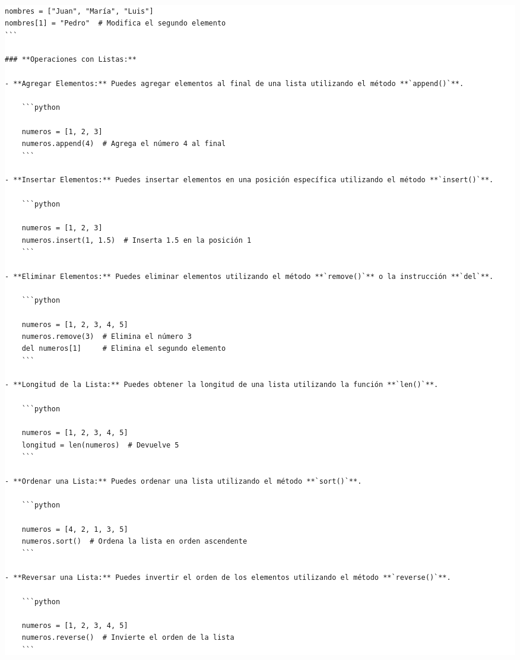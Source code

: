     nombres = ["Juan", "María", "Luis"]
    nombres[1] = "Pedro"  # Modifica el segundo elemento
    ```
    
    ### **Operaciones con Listas:**
    
    - **Agregar Elementos:** Puedes agregar elementos al final de una lista utilizando el método **`append()`**.
        
        ```python
        
        numeros = [1, 2, 3]
        numeros.append(4)  # Agrega el número 4 al final
        ```
        
    - **Insertar Elementos:** Puedes insertar elementos en una posición específica utilizando el método **`insert()`**.
        
        ```python
        
        numeros = [1, 2, 3]
        numeros.insert(1, 1.5)  # Inserta 1.5 en la posición 1
        ```
        
    - **Eliminar Elementos:** Puedes eliminar elementos utilizando el método **`remove()`** o la instrucción **`del`**.
        
        ```python
        
        numeros = [1, 2, 3, 4, 5]
        numeros.remove(3)  # Elimina el número 3
        del numeros[1]     # Elimina el segundo elemento
        ```
        
    - **Longitud de la Lista:** Puedes obtener la longitud de una lista utilizando la función **`len()`**.
        
        ```python
        
        numeros = [1, 2, 3, 4, 5]
        longitud = len(numeros)  # Devuelve 5
        ```
        
    - **Ordenar una Lista:** Puedes ordenar una lista utilizando el método **`sort()`**.
        
        ```python
        
        numeros = [4, 2, 1, 3, 5]
        numeros.sort()  # Ordena la lista en orden ascendente
        ```
        
    - **Reversar una Lista:** Puedes invertir el orden de los elementos utilizando el método **`reverse()`**.
        
        ```python
        
        numeros = [1, 2, 3, 4, 5]
        numeros.reverse()  # Invierte el orden de la lista
        ```
        